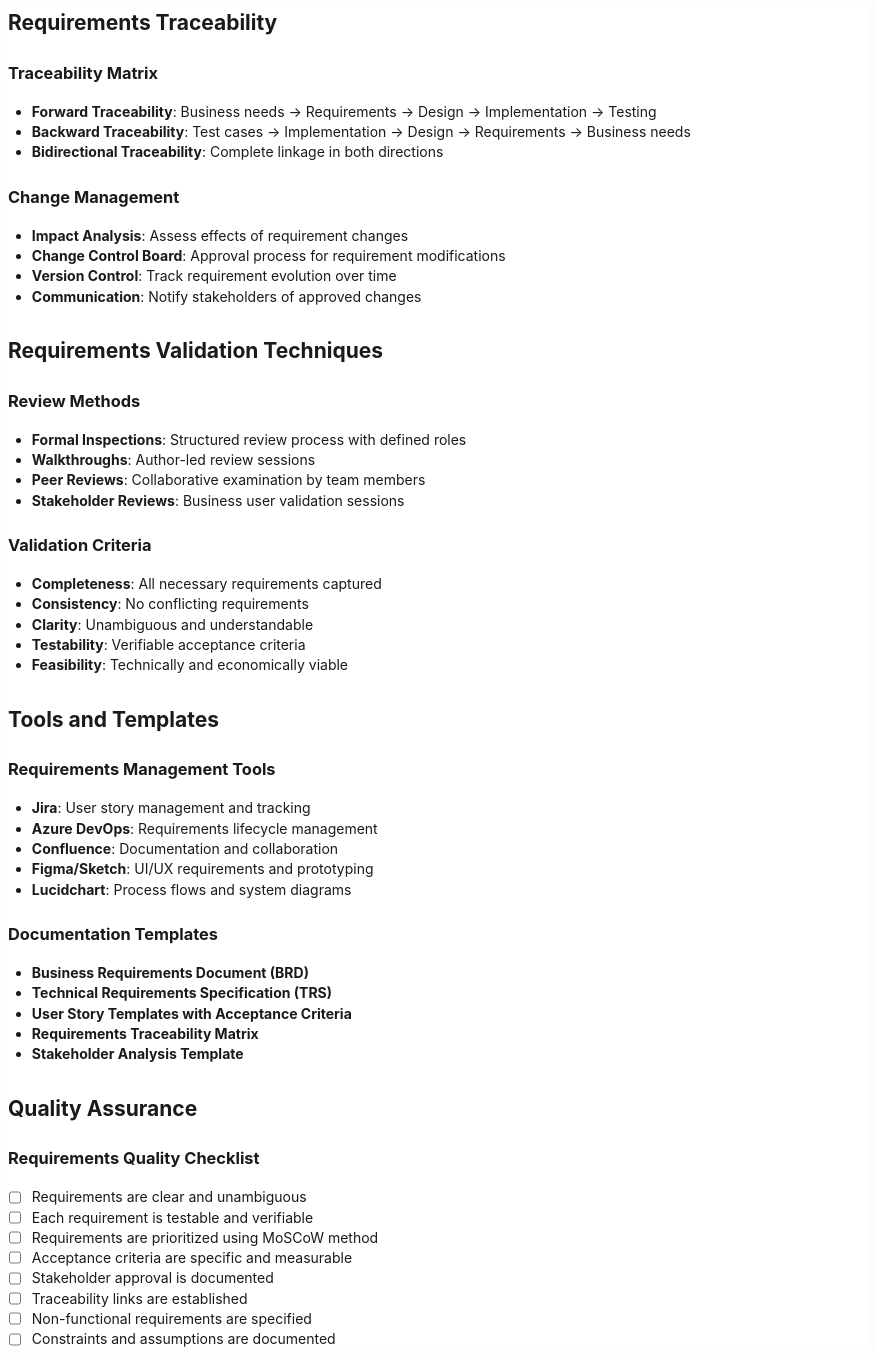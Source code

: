 ## Requirements Traceability

### Traceability Matrix
- **Forward Traceability**: Business needs → Requirements → Design → Implementation → Testing
- **Backward Traceability**: Test cases → Implementation → Design → Requirements → Business needs
- **Bidirectional Traceability**: Complete linkage in both directions

### Change Management
- **Impact Analysis**: Assess effects of requirement changes
- **Change Control Board**: Approval process for requirement modifications
- **Version Control**: Track requirement evolution over time
- **Communication**: Notify stakeholders of approved changes

## Requirements Validation Techniques

### Review Methods
- **Formal Inspections**: Structured review process with defined roles
- **Walkthroughs**: Author-led review sessions
- **Peer Reviews**: Collaborative examination by team members
- **Stakeholder Reviews**: Business user validation sessions

### Validation Criteria
- **Completeness**: All necessary requirements captured
- **Consistency**: No conflicting requirements
- **Clarity**: Unambiguous and understandable
- **Testability**: Verifiable acceptance criteria
- **Feasibility**: Technically and economically viable

## Tools and Templates

### Requirements Management Tools
- **Jira**: User story management and tracking
- **Azure DevOps**: Requirements lifecycle management
- **Confluence**: Documentation and collaboration
- **Figma/Sketch**: UI/UX requirements and prototyping
- **Lucidchart**: Process flows and system diagrams

### Documentation Templates
- **Business Requirements Document (BRD)**
- **Technical Requirements Specification (TRS)**
- **User Story Templates with Acceptance Criteria**
- **Requirements Traceability Matrix**
- **Stakeholder Analysis Template**

## Quality Assurance

### Requirements Quality Checklist
- [ ] Requirements are clear and unambiguous
- [ ] Each requirement is testable and verifiable
- [ ] Requirements are prioritized using MoSCoW method
- [ ] Acceptance criteria are specific and measurable
- [ ] Stakeholder approval is documented
- [ ] Traceability links are established
- [ ] Non-functional requirements are specified
- [ ] Constraints and assumptions are documented
